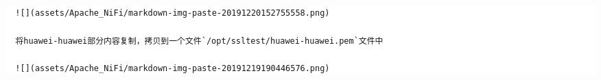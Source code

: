      ![](assets/Apache_NiFi/markdown-img-paste-20191220152755558.png)

      将huawei-huawei部分内容复制，拷贝到一个文件`/opt/ssltest/huawei-huawei.pem`文件中

      ![](assets/Apache_NiFi/markdown-img-paste-20191219190446576.png)
